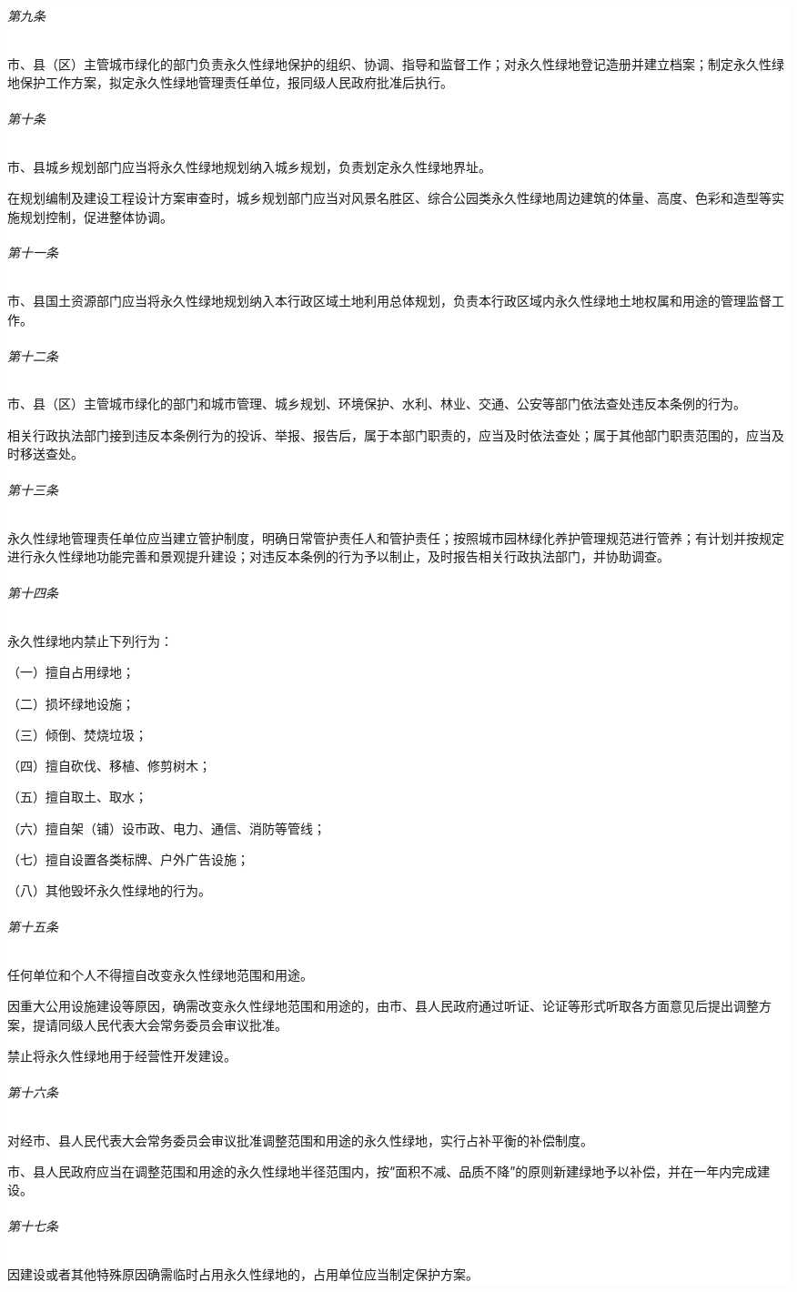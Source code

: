 ###### 第九条

市、县（区）主管城市绿化的部门负责永久性绿地保护的组织、协调、指导和监督工作；对永久性绿地登记造册并建立档案；制定永久性绿地保护工作方案，拟定永久性绿地管理责任单位，报同级人民政府批准后执行。

###### 第十条

市、县城乡规划部门应当将永久性绿地规划纳入城乡规划，负责划定永久性绿地界址。

在规划编制及建设工程设计方案审查时，城乡规划部门应当对风景名胜区、综合公园类永久性绿地周边建筑的体量、高度、色彩和造型等实施规划控制，促进整体协调。

###### 第十一条

市、县国土资源部门应当将永久性绿地规划纳入本行政区域土地利用总体规划，负责本行政区域内永久性绿地土地权属和用途的管理监督工作。

###### 第十二条

市、县（区）主管城市绿化的部门和城市管理、城乡规划、环境保护、水利、林业、交通、公安等部门依法查处违反本条例的行为。

相关行政执法部门接到违反本条例行为的投诉、举报、报告后，属于本部门职责的，应当及时依法查处；属于其他部门职责范围的，应当及时移送查处。

###### 第十三条

永久性绿地管理责任单位应当建立管护制度，明确日常管护责任人和管护责任；按照城市园林绿化养护管理规范进行管养；有计划并按规定进行永久性绿地功能完善和景观提升建设；对违反本条例的行为予以制止，及时报告相关行政执法部门，并协助调查。

###### 第十四条

永久性绿地内禁止下列行为：

（一）擅自占用绿地；

（二）损坏绿地设施；

（三）倾倒、焚烧垃圾；

（四）擅自砍伐、移植、修剪树木；

（五）擅自取土、取水；

（六）擅自架（铺）设市政、电力、通信、消防等管线；

（七）擅自设置各类标牌、户外广告设施；

（八）其他毁坏永久性绿地的行为。

###### 第十五条

任何单位和个人不得擅自改变永久性绿地范围和用途。

因重大公用设施建设等原因，确需改变永久性绿地范围和用途的，由市、县人民政府通过听证、论证等形式听取各方面意见后提出调整方案，提请同级人民代表大会常务委员会审议批准。

禁止将永久性绿地用于经营性开发建设。

###### 第十六条

对经市、县人民代表大会常务委员会审议批准调整范围和用途的永久性绿地，实行占补平衡的补偿制度。

市、县人民政府应当在调整范围和用途的永久性绿地半径范围内，按“面积不减、品质不降”的原则新建绿地予以补偿，并在一年内完成建设。

###### 第十七条

因建设或者其他特殊原因确需临时占用永久性绿地的，占用单位应当制定保护方案。
